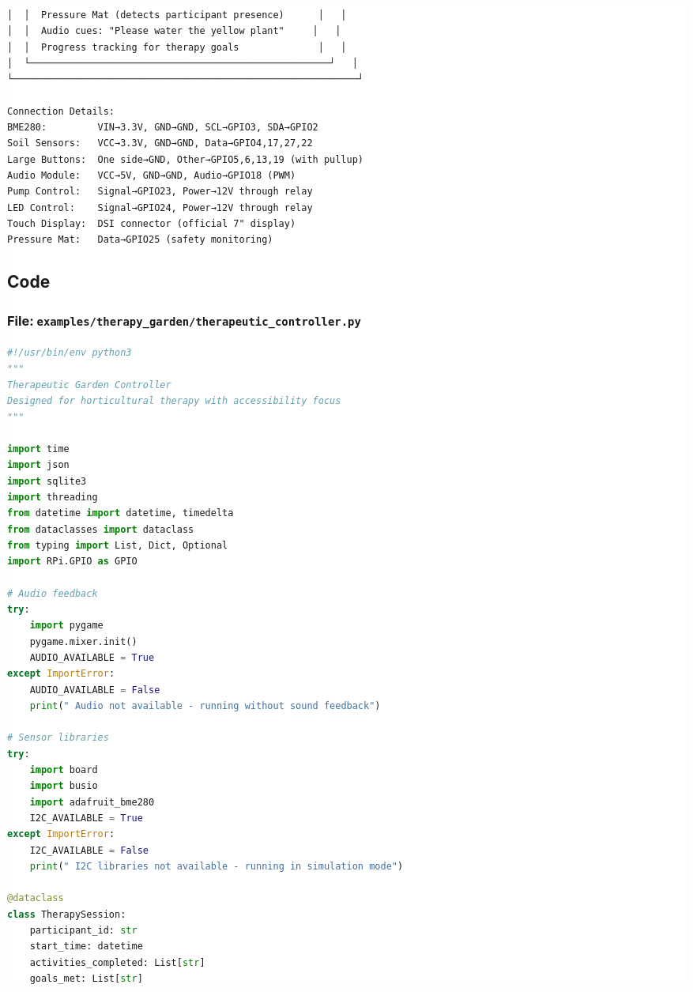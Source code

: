 ```
│  │  Pressure Mat (detects participant presence)      │   │
│  │  Audio cues: "Please water the yellow plant"     │   │
│  │  Progress tracking for therapy goals              │   │
│  └─────────────────────────────────────────────────────┘   │
└─────────────────────────────────────────────────────────────┘

Connection Details:
BME280:         VIN→3.3V, GND→GND, SCL→GPIO3, SDA→GPIO2
Soil Sensors:   VCC→3.3V, GND→GND, Data→GPIO4,17,27,22
Large Buttons:  One side→GND, Other→GPIO5,6,13,19 (with pullup)
Audio Module:   VCC→5V, GND→GND, Audio→GPIO18 (PWM)
Pump Control:   Signal→GPIO23, Power→12V through relay
LED Control:    Signal→GPIO24, Power→12V through relay
Touch Display:  DSI connector (official 7" display)
Pressure Mat:   Data→GPIO25 (safety monitoring)
```

## Code

### File: `examples/therapy_garden/therapeutic_controller.py`

```python
#!/usr/bin/env python3
"""
Therapeutic Garden Controller
Designed for horticultural therapy with accessibility focus
"""

import time
import json
import sqlite3
import threading
from datetime import datetime, timedelta
from dataclasses import dataclass
from typing import List, Dict, Optional
import RPi.GPIO as GPIO

# Audio feedback
try:
    import pygame
    pygame.mixer.init()
    AUDIO_AVAILABLE = True
except ImportError:
    AUDIO_AVAILABLE = False
    print(" Audio not available - running without sound feedback")

# Sensor libraries
try:
    import board
    import busio
    import adafruit_bme280
    I2C_AVAILABLE = True
except ImportError:
    I2C_AVAILABLE = False
    print(" I2C libraries not available - running in simulation mode")

@dataclass
class TherapySession:
    participant_id: str
    start_time: datetime
    activities_completed: List[str]
    goals_met: List[str]
```